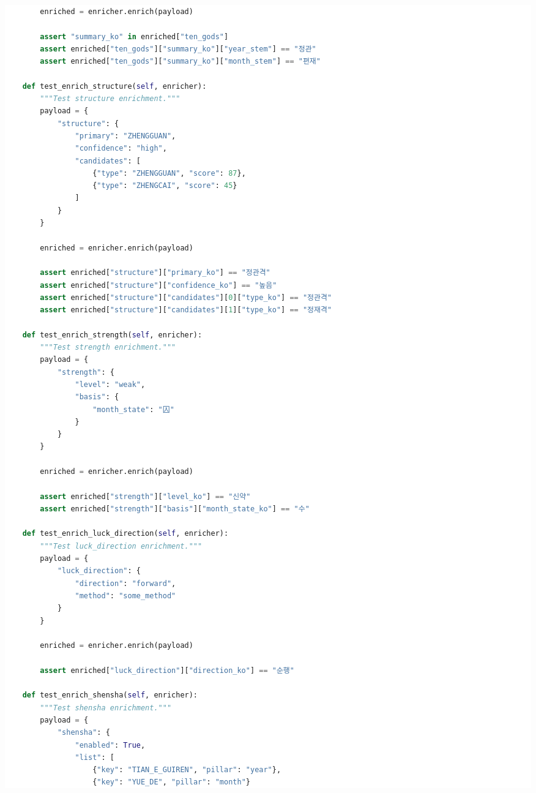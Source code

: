 ```python
        enriched = enricher.enrich(payload)

        assert "summary_ko" in enriched["ten_gods"]
        assert enriched["ten_gods"]["summary_ko"]["year_stem"] == "정관"
        assert enriched["ten_gods"]["summary_ko"]["month_stem"] == "편재"

    def test_enrich_structure(self, enricher):
        """Test structure enrichment."""
        payload = {
            "structure": {
                "primary": "ZHENGGUAN",
                "confidence": "high",
                "candidates": [
                    {"type": "ZHENGGUAN", "score": 87},
                    {"type": "ZHENGCAI", "score": 45}
                ]
            }
        }

        enriched = enricher.enrich(payload)

        assert enriched["structure"]["primary_ko"] == "정관격"
        assert enriched["structure"]["confidence_ko"] == "높음"
        assert enriched["structure"]["candidates"][0]["type_ko"] == "정관격"
        assert enriched["structure"]["candidates"][1]["type_ko"] == "정재격"

    def test_enrich_strength(self, enricher):
        """Test strength enrichment."""
        payload = {
            "strength": {
                "level": "weak",
                "basis": {
                    "month_state": "囚"
                }
            }
        }

        enriched = enricher.enrich(payload)

        assert enriched["strength"]["level_ko"] == "신약"
        assert enriched["strength"]["basis"]["month_state_ko"] == "수"

    def test_enrich_luck_direction(self, enricher):
        """Test luck_direction enrichment."""
        payload = {
            "luck_direction": {
                "direction": "forward",
                "method": "some_method"
            }
        }

        enriched = enricher.enrich(payload)

        assert enriched["luck_direction"]["direction_ko"] == "순행"

    def test_enrich_shensha(self, enricher):
        """Test shensha enrichment."""
        payload = {
            "shensha": {
                "enabled": True,
                "list": [
                    {"key": "TIAN_E_GUIREN", "pillar": "year"},
                    {"key": "YUE_DE", "pillar": "month"}
```